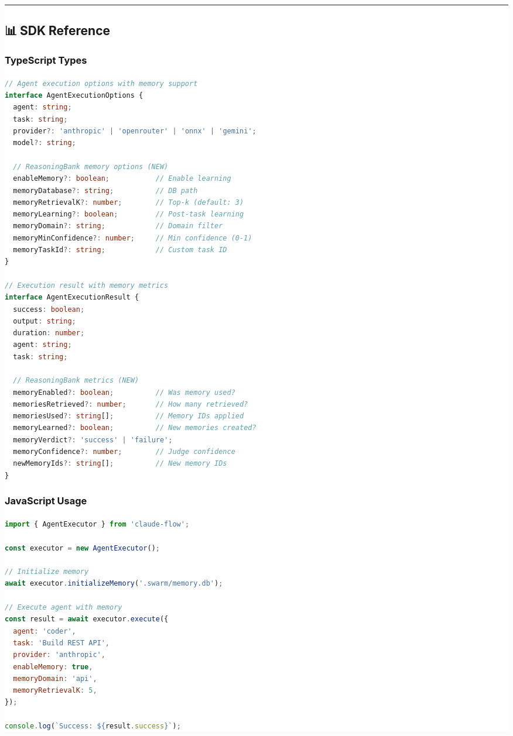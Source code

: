 
---

## 📊 SDK Reference

### TypeScript Types

```typescript
// Agent execution options with memory support
interface AgentExecutionOptions {
  agent: string;
  task: string;
  provider?: 'anthropic' | 'openrouter' | 'onnx' | 'gemini';
  model?: string;

  // ReasoningBank memory options (NEW)
  enableMemory?: boolean;           // Enable learning
  memoryDatabase?: string;          // DB path
  memoryRetrievalK?: number;        // Top-k (default: 3)
  memoryLearning?: boolean;         // Post-task learning
  memoryDomain?: string;            // Domain filter
  memoryMinConfidence?: number;     // Min confidence (0-1)
  memoryTaskId?: string;            // Custom task ID
}

// Execution result with memory metrics
interface AgentExecutionResult {
  success: boolean;
  output: string;
  duration: number;
  agent: string;
  task: string;

  // ReasoningBank metrics (NEW)
  memoryEnabled?: boolean;          // Was memory used?
  memoriesRetrieved?: number;       // How many retrieved?
  memoriesUsed?: string[];          // Memory IDs applied
  memoryLearned?: boolean;          // New memories created?
  memoryVerdict?: 'success' | 'failure';
  memoryConfidence?: number;        // Judge confidence
  newMemoryIds?: string[];          // New memory IDs
}
```

### JavaScript Usage

```javascript
import { AgentExecutor } from 'claude-flow';

const executor = new AgentExecutor();

// Initialize memory
await executor.initializeMemory('.swarm/memory.db');

// Execute agent with memory
const result = await executor.execute({
  agent: 'coder',
  task: 'Build REST API',
  provider: 'anthropic',
  enableMemory: true,
  memoryDomain: 'api',
  memoryRetrievalK: 5,
});

console.log(`Success: ${result.success}`);
```